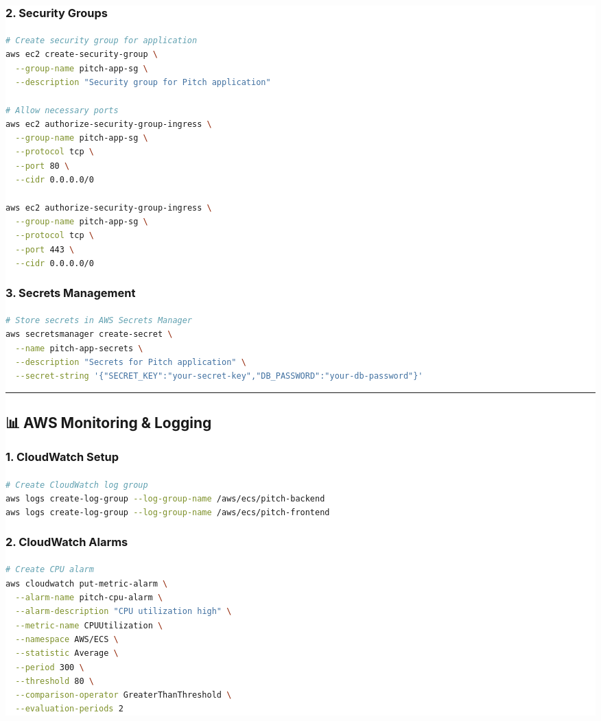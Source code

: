 ### 2. Security Groups
```bash
# Create security group for application
aws ec2 create-security-group \
  --group-name pitch-app-sg \
  --description "Security group for Pitch application"

# Allow necessary ports
aws ec2 authorize-security-group-ingress \
  --group-name pitch-app-sg \
  --protocol tcp \
  --port 80 \
  --cidr 0.0.0.0/0

aws ec2 authorize-security-group-ingress \
  --group-name pitch-app-sg \
  --protocol tcp \
  --port 443 \
  --cidr 0.0.0.0/0
```

### 3. Secrets Management
```bash
# Store secrets in AWS Secrets Manager
aws secretsmanager create-secret \
  --name pitch-app-secrets \
  --description "Secrets for Pitch application" \
  --secret-string '{"SECRET_KEY":"your-secret-key","DB_PASSWORD":"your-db-password"}'
```

---

## 📊 AWS Monitoring & Logging

### 1. CloudWatch Setup
```bash
# Create CloudWatch log group
aws logs create-log-group --log-group-name /aws/ecs/pitch-backend
aws logs create-log-group --log-group-name /aws/ecs/pitch-frontend
```

### 2. CloudWatch Alarms
```bash
# Create CPU alarm
aws cloudwatch put-metric-alarm \
  --alarm-name pitch-cpu-alarm \
  --alarm-description "CPU utilization high" \
  --metric-name CPUUtilization \
  --namespace AWS/ECS \
  --statistic Average \
  --period 300 \
  --threshold 80 \
  --comparison-operator GreaterThanThreshold \
  --evaluation-periods 2
```
